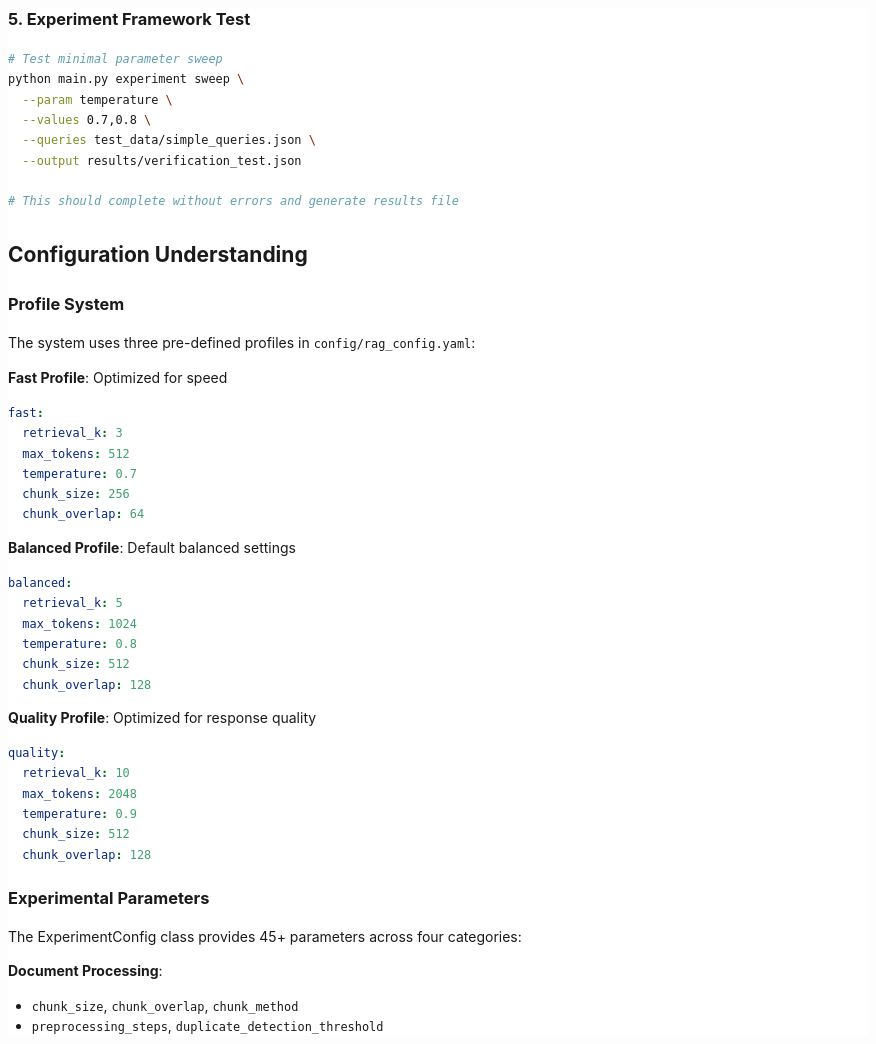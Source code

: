 ### 5. Experiment Framework Test
```bash
# Test minimal parameter sweep
python main.py experiment sweep \
  --param temperature \
  --values 0.7,0.8 \
  --queries test_data/simple_queries.json \
  --output results/verification_test.json

# This should complete without errors and generate results file
```

## Configuration Understanding

### Profile System
The system uses three pre-defined profiles in `config/rag_config.yaml`:

**Fast Profile**: Optimized for speed
```yaml
fast:
  retrieval_k: 3
  max_tokens: 512
  temperature: 0.7
  chunk_size: 256
  chunk_overlap: 64
```

**Balanced Profile**: Default balanced settings
```yaml
balanced:
  retrieval_k: 5
  max_tokens: 1024
  temperature: 0.8
  chunk_size: 512
  chunk_overlap: 128
```

**Quality Profile**: Optimized for response quality
```yaml
quality:
  retrieval_k: 10
  max_tokens: 2048
  temperature: 0.9
  chunk_size: 512
  chunk_overlap: 128
```

### Experimental Parameters

The ExperimentConfig class provides 45+ parameters across four categories:

**Document Processing**:
- `chunk_size`, `chunk_overlap`, `chunk_method`
- `preprocessing_steps`, `duplicate_detection_threshold`
